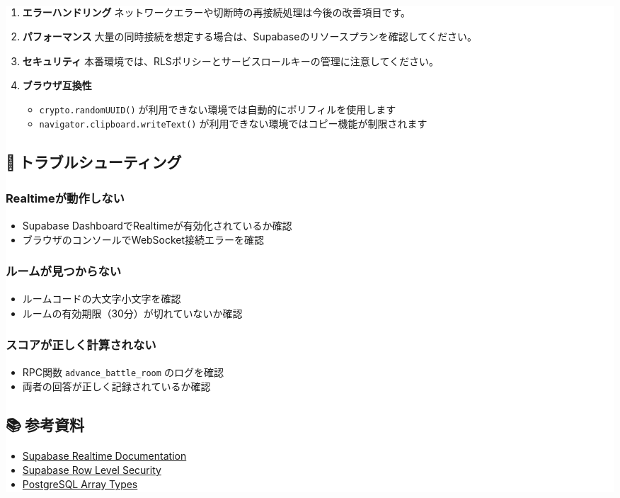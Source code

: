 1. **エラーハンドリング**
   ネットワークエラーや切断時の再接続処理は今後の改善項目です。

2. **パフォーマンス**
   大量の同時接続を想定する場合は、Supabaseのリソースプランを確認してください。

3. **セキュリティ**
   本番環境では、RLSポリシーとサービスロールキーの管理に注意してください。

4. **ブラウザ互換性**
   - `crypto.randomUUID()` が利用できない環境では自動的にポリフィルを使用します
   - `navigator.clipboard.writeText()` が利用できない環境ではコピー機能が制限されます

## 🐛 トラブルシューティング

### Realtimeが動作しない
- Supabase DashboardでRealtimeが有効化されているか確認
- ブラウザのコンソールでWebSocket接続エラーを確認

### ルームが見つからない
- ルームコードの大文字小文字を確認
- ルームの有効期限（30分）が切れていないか確認

### スコアが正しく計算されない
- RPC関数 `advance_battle_room` のログを確認
- 両者の回答が正しく記録されているか確認

## 📚 参考資料

- [Supabase Realtime Documentation](https://supabase.com/docs/guides/realtime)
- [Supabase Row Level Security](https://supabase.com/docs/guides/auth/row-level-security)
- [PostgreSQL Array Types](https://www.postgresql.org/docs/current/arrays.html)
